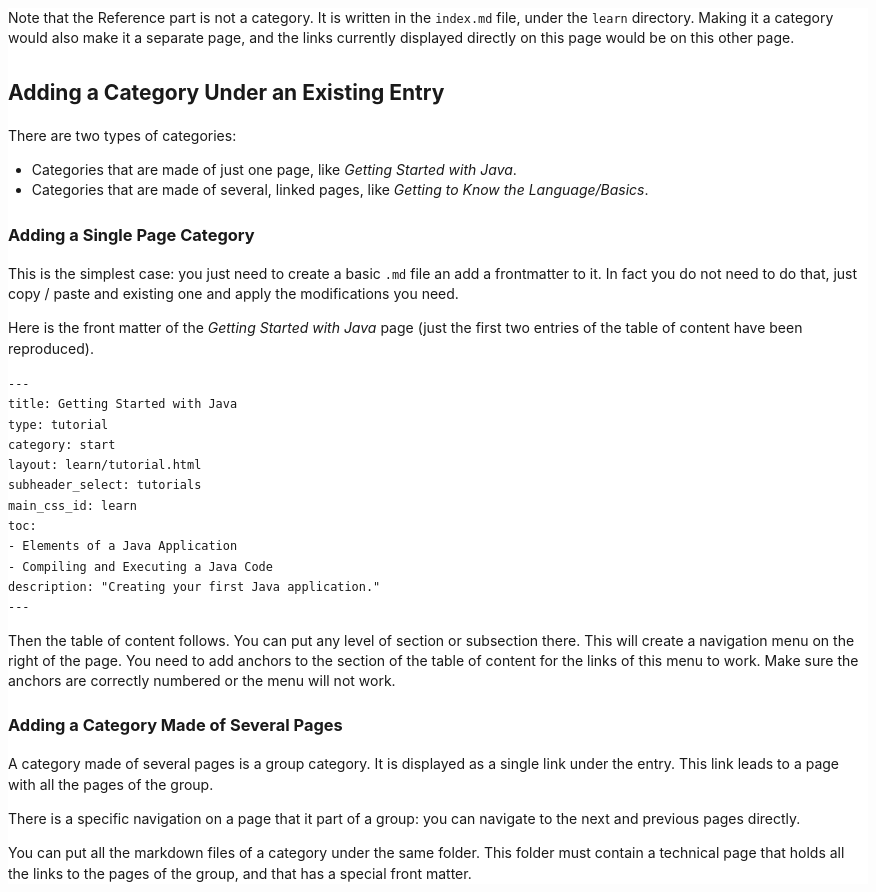 Note that the Reference part is not a category. It is written in the `index.md` file, under the `learn` directory. Making it a category would also make it a separate page, and the links currently displayed directly on this page would be on this other page.


## Adding a Category Under an Existing Entry

There are two types of categories: 

- Categories that are made of just one page, like _Getting Started with Java_.
- Categories that are made of several, linked pages, like _Getting to Know the Language/Basics_. 


### Adding a Single Page Category

This is the simplest case: you just need to create a basic `.md` file an add a frontmatter to it. In fact you do not need to do that, just copy / paste and existing one and apply the modifications you need. 

Here is the front matter of the _Getting Started with Java_ page (just the first two entries of the table of content have been reproduced). 

```
---
title: Getting Started with Java
type: tutorial
category: start
layout: learn/tutorial.html
subheader_select: tutorials
main_css_id: learn
toc:
- Elements of a Java Application
- Compiling and Executing a Java Code
description: "Creating your first Java application."
---
```


Then the table of content follows. You can put any level of section or subsection there. This will create a navigation menu on the right of the page. You need to add anchors to the section of the table of content for the links of this menu to work. Make sure the anchors are correctly numbered or the menu will not work. 


### Adding a Category Made of Several Pages

A category made of several pages is a group category. It is displayed as a single link under the entry. This link leads to a page with all the pages of the group. 

There is a specific navigation on a page that it part of a group: you can navigate to the next and previous pages directly. 

You can put all the markdown files of a category under the same folder. This folder must contain a technical page that holds all the links to the pages of the group, and that has a special front matter.

